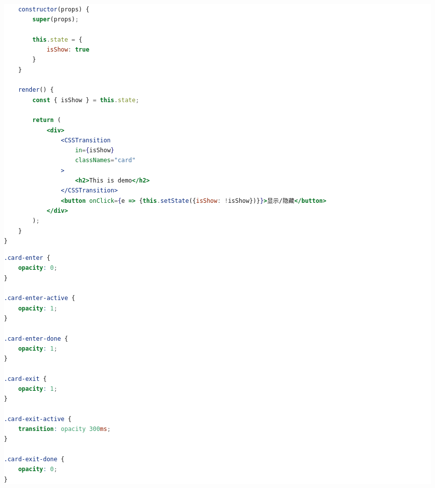 ```jsx
    constructor(props) {
        super(props);
        
        this.state = {
            isShow: true
        }
    }
    
    render() {
        const { isShow } = this.state;
        
        return (
        	<div>
                <CSSTransition 
                	in={isShow}
                    classNames="card"
                >
                	<h2>This is demo</h2>
                </CSSTransition>
                <button onClick={e => {this.setState({isShow: !isShow})}}>显示/隐藏</button>
            </div>
        );
    }
}
```

```css
.card-enter {
    opacity: 0;
}

.card-enter-active {
    opacity: 1;
}

.card-enter-done {
    opacity: 1;
}

.card-exit {
    opacity: 1;
}

.card-exit-active {
    transition: opacity 300ms;
}

.card-exit-done {
    opacity: 0;
}
```
